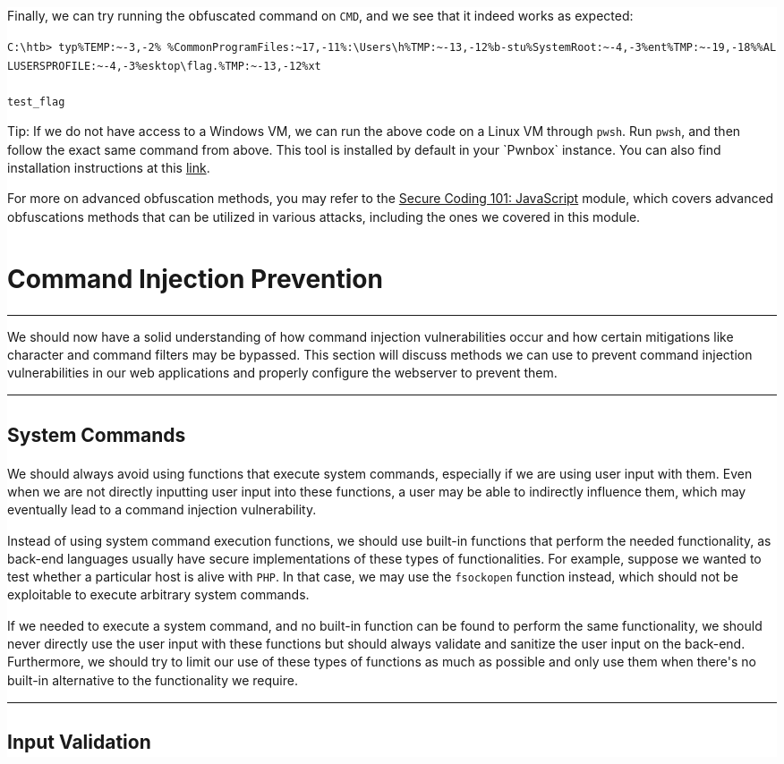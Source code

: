 Finally, we can try running the obfuscated command on `CMD`, and we see that it indeed works as expected:

```cmd-session
C:\htb> typ%TEMP:~-3,-2% %CommonProgramFiles:~17,-11%:\Users\h%TMP:~-13,-12%b-stu%SystemRoot:~-4,-3%ent%TMP:~-19,-18%%ALLUSERSPROFILE:~-4,-3%esktop\flag.%TMP:~-13,-12%xt

test_flag

```

Tip: If we do not have access to a Windows VM, we can run the above code on a Linux VM through `pwsh`. Run `pwsh`, and then follow the exact same command from above. This tool is installed by default in your \`Pwnbox\` instance. You can also find installation instructions at this [link](https://docs.microsoft.com/en-us/powershell/scripting/install/installing-powershell-core-on-linux).

For more on advanced obfuscation methods, you may refer to the [Secure Coding 101: JavaScript](https://academy.hackthebox.com/course/preview/secure-coding-101-javascript) module, which covers advanced obfuscations methods that can be utilized in various attacks, including the ones we covered in this module.


# Command Injection Prevention

* * *

We should now have a solid understanding of how command injection vulnerabilities occur and how certain mitigations like character and command filters may be bypassed. This section will discuss methods we can use to prevent command injection vulnerabilities in our web applications and properly configure the webserver to prevent them.

* * *

## System Commands

We should always avoid using functions that execute system commands, especially if we are using user input with them. Even when we are not directly inputting user input into these functions, a user may be able to indirectly influence them, which may eventually lead to a command injection vulnerability.

Instead of using system command execution functions, we should use built-in functions that perform the needed functionality, as back-end languages usually have secure implementations of these types of functionalities. For example, suppose we wanted to test whether a particular host is alive with `PHP`. In that case, we may use the `fsockopen` function instead, which should not be exploitable to execute arbitrary system commands.

If we needed to execute a system command, and no built-in function can be found to perform the same functionality, we should never directly use the user input with these functions but should always validate and sanitize the user input on the back-end. Furthermore, we should try to limit our use of these types of functions as much as possible and only use them when there's no built-in alternative to the functionality we require.

* * *

## Input Validation
